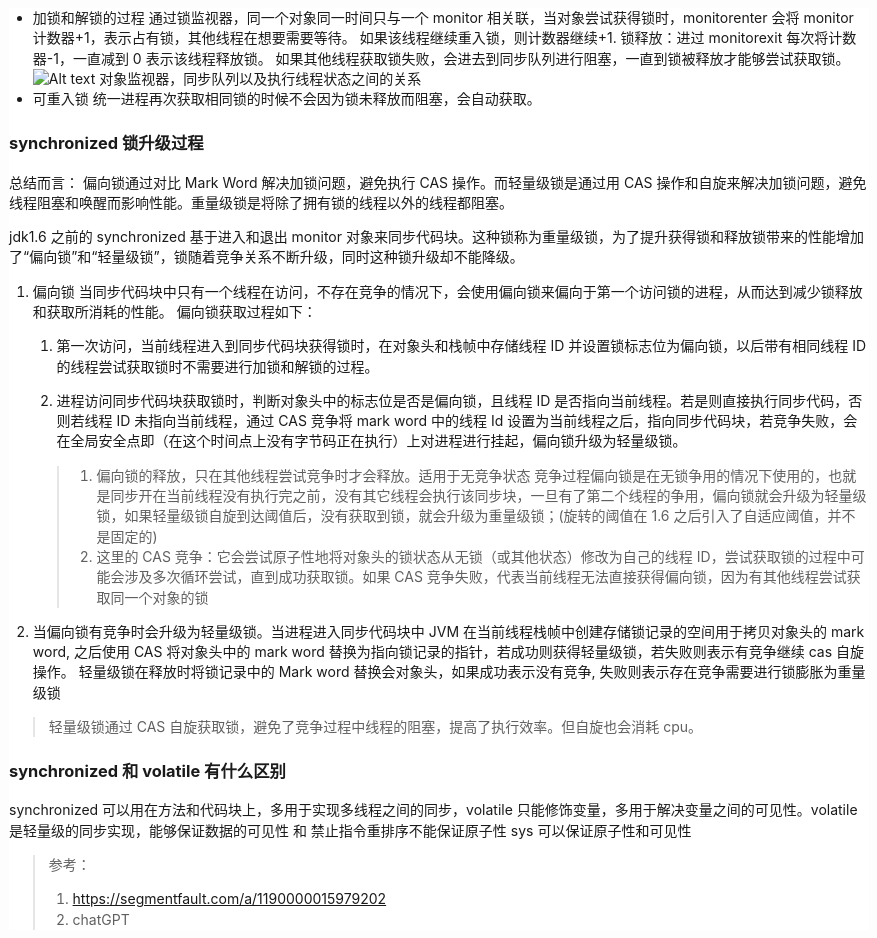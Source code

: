 - 加锁和解锁的过程
  通过锁监视器，同一个对象同一时间只与一个 monitor 相关联，当对象尝试获得锁时，monitorenter 会将 monitor 计数器+1，表示占有锁，其他线程在想要需要等待。
  如果该线程继续重入锁，则计数器继续+1.
  锁释放：进过 monitorexit 每次将计数器-1，一直减到 0 表示该线程释放锁。
  如果其他线程获取锁失败，会进去到同步队列进行阻塞，一直到锁被释放才能够尝试获取锁。
  ![Alt text](image-37.png)
  对象监视器，同步队列以及执行线程状态之间的关系
- 可重入锁
  统一进程再次获取相同锁的时候不会因为锁未释放而阻塞，会自动获取。

### synchronized 锁升级过程

总结而言： 偏向锁通过对比 Mark Word 解决加锁问题，避免执行 CAS 操作。而轻量级锁是通过用 CAS 操作和自旋来解决加锁问题，避免线程阻塞和唤醒而影响性能。重量级锁是将除了拥有锁的线程以外的线程都阻塞。

jdk1.6 之前的 synchronized 基于进入和退出 monitor 对象来同步代码块。这种锁称为重量级锁，为了提升获得锁和释放锁带来的性能增加了“偏向锁”和“轻量级锁”，锁随着竞争关系不断升级，同时这种锁升级却不能降级。

1. 偏向锁
   当同步代码块中只有一个线程在访问，不存在竞争的情况下，会使用偏向锁来偏向于第一个访问锁的进程，从而达到减少锁释放和获取所消耗的性能。
   偏向锁获取过程如下：

   1. 第一次访问，当前线程进入到同步代码块获得锁时，在对象头和栈帧中存储线程 ID 并设置锁标志位为偏向锁，以后带有相同线程 ID 的线程尝试获取锁时不需要进行加锁和解锁的过程。

   2. 进程访问同步代码块获取锁时，判断对象头中的标志位是否是偏向锁，且线程 ID 是否指向当前线程。若是则直接执行同步代码，否则若线程 ID 未指向当前线程，通过 CAS 竞争将 mark word 中的线程 Id 设置为当前线程之后，指向同步代码块，若竞争失败，会在全局安全点即（在这个时间点上没有字节码正在执行）上对进程进行挂起，偏向锁升级为轻量级锁。

   > 1. 偏向锁的释放，只在其他线程尝试竞争时才会释放。适用于无竞争状态
   >    竞争过程偏向锁是在无锁争用的情况下使用的，也就是同步开在当前线程没有执行完之前，没有其它线程会执行该同步块，一旦有了第二个线程的争用，偏向锁就会升级为轻量级锁，如果轻量级锁自旋到达阈值后，没有获取到锁，就会升级为重量级锁；(旋转的阈值在 1.6 之后引入了自适应阈值，并不是固定的)
   > 2. 这里的 CAS 竞争：它会尝试原子性地将对象头的锁状态从无锁（或其他状态）修改为自己的线程 ID，尝试获取锁的过程中可能会涉及多次循环尝试，直到成功获取锁。如果 CAS 竞争失败，代表当前线程无法直接获得偏向锁，因为有其他线程尝试获取同一个对象的锁

2. 当偏向锁有竞争时会升级为轻量级锁。当进程进入同步代码块中 JVM 在当前线程栈帧中创建存储锁记录的空间用于拷贝对象头的 mark word, 之后使用 CAS 将对象头中的 mark word 替换为指向锁记录的指针，若成功则获得轻量级锁，若失败则表示有竞争继续 cas 自旋操作。
   轻量级锁在释放时将锁记录中的 Mark word 替换会对象头，如果成功表示没有竞争, 失败则表示存在竞争需要进行锁膨胀为重量级锁

> 轻量级锁通过 CAS 自旋获取锁，避免了竞争过程中线程的阻塞，提高了执行效率。但自旋也会消耗 cpu。

### synchronized 和 volatile 有什么区别

synchronized 可以用在方法和代码块上，多用于实现多线程之间的同步，volatile 只能修饰变量，多用于解决变量之间的可见性。volatile 是轻量级的同步实现，能够保证数据的可见性 和 禁止指令重排序不能保证原子性 sys 可以保证原子性和可见性

> 参考：
>
> 1. https://segmentfault.com/a/1190000015979202
> 2. chatGPT
